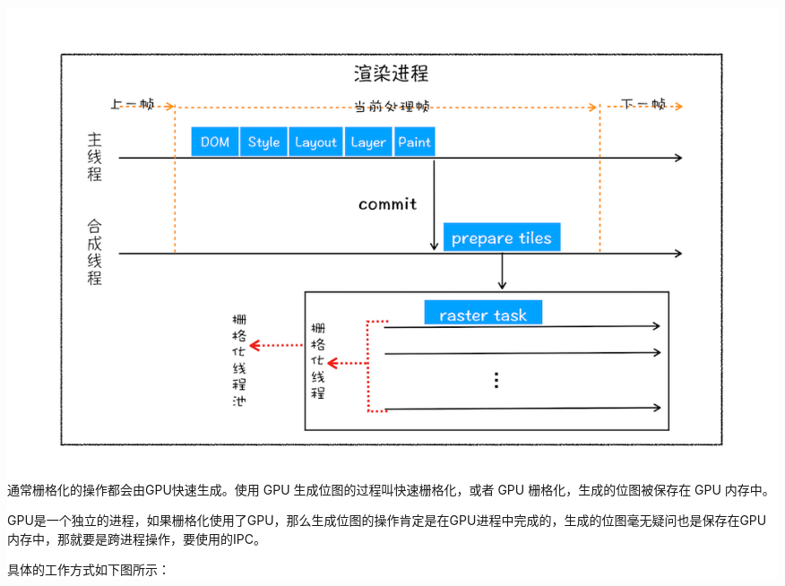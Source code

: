<img src="../assets/images/chapter21/34.webp" alt="" style="zoom:100%;" />

通常栅格化的操作都会由GPU快速生成。使用 GPU 生成位图的过程叫快速栅格化，或者 GPU 栅格化，生成的位图被保存在 GPU 内存中。

GPU是一个独立的进程，如果栅格化使用了GPU，那么生成位图的操作肯定是在GPU进程中完成的，生成的位图毫无疑问也是保存在GPU内存中，那就要是跨进程操作，要使用的IPC。

具体的工作方式如下图所示：
